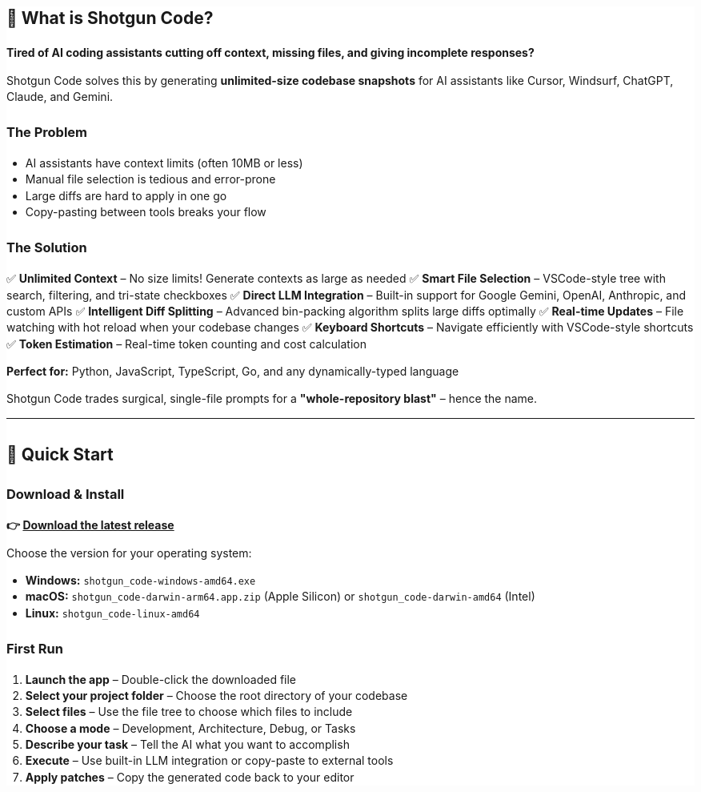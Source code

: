 
## 🎯 What is Shotgun Code?

**Tired of AI coding assistants cutting off context, missing files, and giving incomplete responses?**

Shotgun Code solves this by generating **unlimited-size codebase snapshots** for AI assistants like Cursor, Windsurf, ChatGPT, Claude, and Gemini.

### The Problem
- AI assistants have context limits (often 10MB or less)
- Manual file selection is tedious and error-prone
- Large diffs are hard to apply in one go
- Copy-pasting between tools breaks your flow

### The Solution
✅ **Unlimited Context** – No size limits! Generate contexts as large as needed
✅ **Smart File Selection** – VSCode-style tree with search, filtering, and tri-state checkboxes
✅ **Direct LLM Integration** – Built-in support for Google Gemini, OpenAI, Anthropic, and custom APIs
✅ **Intelligent Diff Splitting** – Advanced bin-packing algorithm splits large diffs optimally
✅ **Real-time Updates** – File watching with hot reload when your codebase changes
✅ **Keyboard Shortcuts** – Navigate efficiently with VSCode-style shortcuts
✅ **Token Estimation** – Real-time token counting and cost calculation

**Perfect for:** Python, JavaScript, TypeScript, Go, and any dynamically-typed language

Shotgun Code trades surgical, single-file prompts for a **"whole-repository blast"** – hence the name.

---

## 🚀 Quick Start

### Download & Install

**👉 [Download the latest release](https://github.com/glebkudr/shotgun_code/releases)**

Choose the version for your operating system:
- **Windows:** `shotgun_code-windows-amd64.exe`
- **macOS:** `shotgun_code-darwin-arm64.app.zip` (Apple Silicon) or `shotgun_code-darwin-amd64` (Intel)
- **Linux:** `shotgun_code-linux-amd64`

### First Run

1. **Launch the app** – Double-click the downloaded file
2. **Select your project folder** – Choose the root directory of your codebase
3. **Select files** – Use the file tree to choose which files to include
4. **Choose a mode** – Development, Architecture, Debug, or Tasks
5. **Describe your task** – Tell the AI what you want to accomplish
6. **Execute** – Use built-in LLM integration or copy-paste to external tools
7. **Apply patches** – Copy the generated code back to your editor
